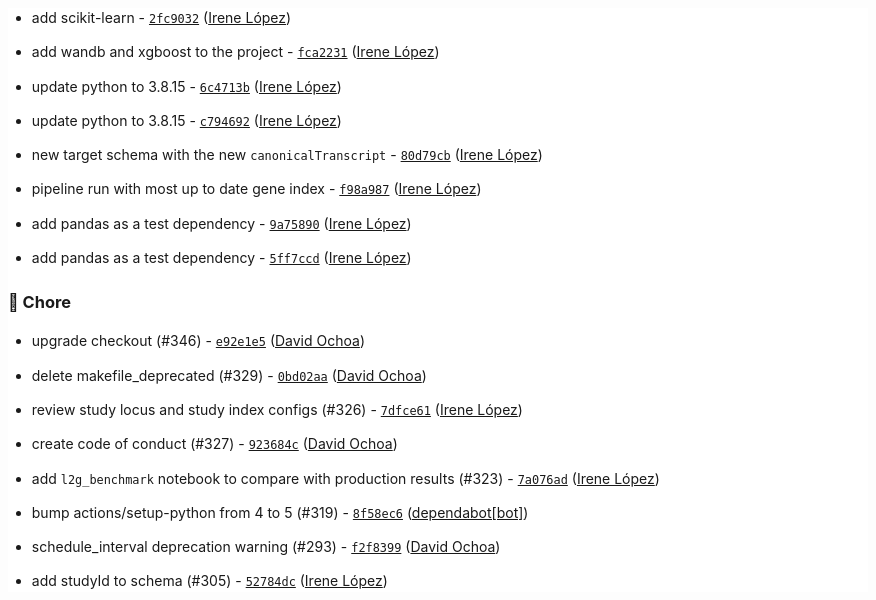 -  add scikit-learn - [`2fc9032`](https://github.com/opentargets/genetics_etl_python/commit/2fc9032bb77c115b63407e93b4410bec083ea6e2) ([Irene López](mailto:irene.lopezs@protonmail.com))

-  add wandb and xgboost to the project - [`fca2231`](https://github.com/opentargets/genetics_etl_python/commit/fca223122e161802ad3bacad8285d1e4a708b13e) ([Irene López](mailto:irene.lopezs@protonmail.com))

-  update python to 3.8.15 - [`6c4713b`](https://github.com/opentargets/genetics_etl_python/commit/6c4713b46a4ff292e9e96efd95f2c78601e49e64) ([Irene López](mailto:irene.lopezs@protonmail.com))

-  update python to 3.8.15 - [`c794692`](https://github.com/opentargets/genetics_etl_python/commit/c7946925076d57cf98464a1ff77b49fe95cd3692) ([Irene López](mailto:irene.lopezs@protonmail.com))

-  new target schema with the new `canonicalTranscript` - [`80d79cb`](https://github.com/opentargets/genetics_etl_python/commit/80d79cbc325c5b2e6716b7c030b2fbfc70929f4c) ([Irene López](mailto:irene.lopezs@protonmail.com))

-  pipeline run with most up to date gene index - [`f98a987`](https://github.com/opentargets/genetics_etl_python/commit/f98a9874fb409d223b48aa2b06c8989c1003e875) ([Irene López](mailto:irene.lopezs@protonmail.com))

-  add pandas as a test dependency - [`9a75890`](https://github.com/opentargets/genetics_etl_python/commit/9a7589031662c50c2910b78b9023d5e69dd256e1) ([Irene López](mailto:irene.lopezs@protonmail.com))

-  add pandas as a test dependency - [`5ff7ccd`](https://github.com/opentargets/genetics_etl_python/commit/5ff7ccd3608069dd07bbe0fcf35f60f781d41157) ([Irene López](mailto:irene.lopezs@protonmail.com))

### 🚀 Chore

-  upgrade checkout (#346) - [`e92e1e5`](https://github.com/opentargets/genetics_etl_python/commit/e92e1e5af62828170752c241b594f2f67d78a7e9) ([David Ochoa](mailto:ochoa@ebi.ac.uk))

-  delete makefile_deprecated (#329) - [`0bd02aa`](https://github.com/opentargets/genetics_etl_python/commit/0bd02aa7653382625d5c019fa124593a4cc29963) ([David Ochoa](mailto:ochoa@ebi.ac.uk))

-  review study locus and study index configs (#326) - [`7dfce61`](https://github.com/opentargets/genetics_etl_python/commit/7dfce618a32eb4e09936f1f4abc656ced3098a26) ([Irene López](mailto:45119610+ireneisdoomed@users.noreply.github.com))

-  create code of conduct (#327) - [`923684c`](https://github.com/opentargets/genetics_etl_python/commit/923684c9437f47d95ddac948c0a6850b791cecac) ([David Ochoa](mailto:ochoa@ebi.ac.uk))

-  add `l2g_benchmark` notebook to compare with production results (#323) - [`7a076ad`](https://github.com/opentargets/genetics_etl_python/commit/7a076ad702a94cb188fb7381e67bb64b164dea52) ([Irene López](mailto:45119610+ireneisdoomed@users.noreply.github.com))

-  bump actions/setup-python from 4 to 5 (#319) - [`8f58ec6`](https://github.com/opentargets/genetics_etl_python/commit/8f58ec6edb8575e88e5fa3c7d790ae03e9144612) ([dependabot[bot]](mailto:49699333+dependabot[bot]@users.noreply.github.com))

-  schedule_interval deprecation warning (#293) - [`f2f8399`](https://github.com/opentargets/genetics_etl_python/commit/f2f83998ccc95ca6a57be398b933651a8d341a02) ([David Ochoa](mailto:ochoa@ebi.ac.uk))

-  add studyId to schema (#305) - [`52784dc`](https://github.com/opentargets/genetics_etl_python/commit/52784dc7647e9d05fec4681456b476efde940795) ([Irene López](mailto:45119610+ireneisdoomed@users.noreply.github.com))
